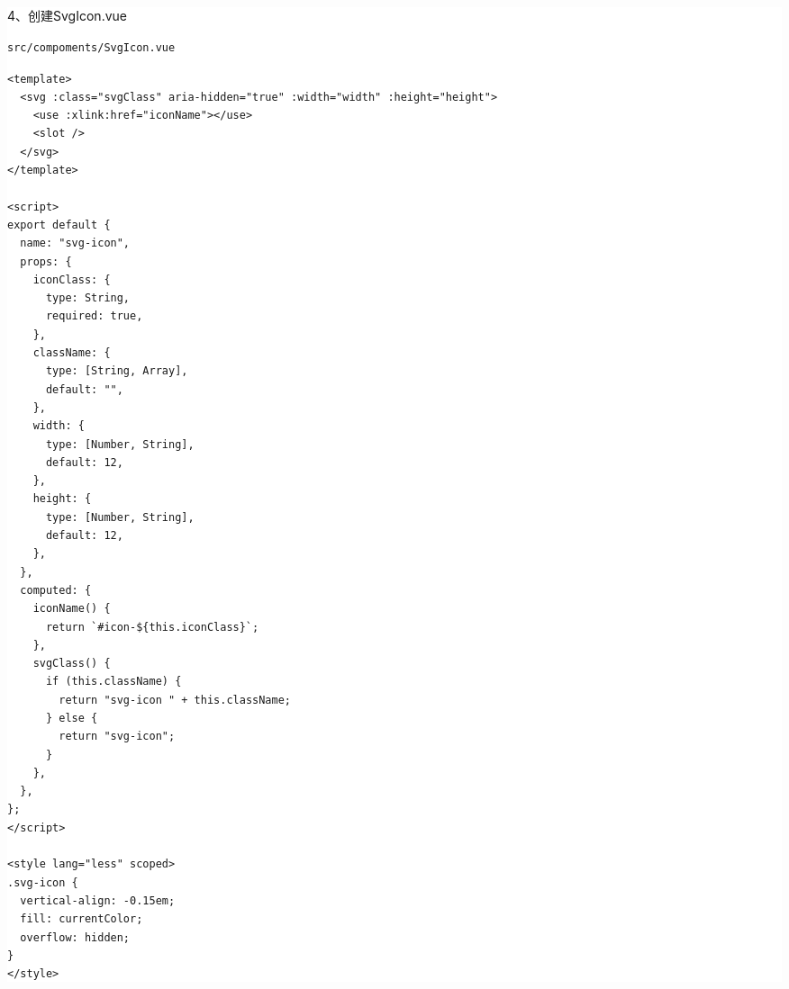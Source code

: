 4、创建SvgIcon.vue

`src/compoments/SvgIcon.vue`

```vue
<template>
  <svg :class="svgClass" aria-hidden="true" :width="width" :height="height">
    <use :xlink:href="iconName"></use>
    <slot />
  </svg>
</template>

<script>
export default {
  name: "svg-icon",
  props: {
    iconClass: {
      type: String,
      required: true,
    },
    className: {
      type: [String, Array],
      default: "",
    },
    width: {
      type: [Number, String],
      default: 12,
    },
    height: {
      type: [Number, String],
      default: 12,
    },
  },
  computed: {
    iconName() {
      return `#icon-${this.iconClass}`;
    },
    svgClass() {
      if (this.className) {
        return "svg-icon " + this.className;
      } else {
        return "svg-icon";
      }
    },
  },
};
</script>

<style lang="less" scoped>
.svg-icon {
  vertical-align: -0.15em;
  fill: currentColor;
  overflow: hidden;
}
</style>
```
